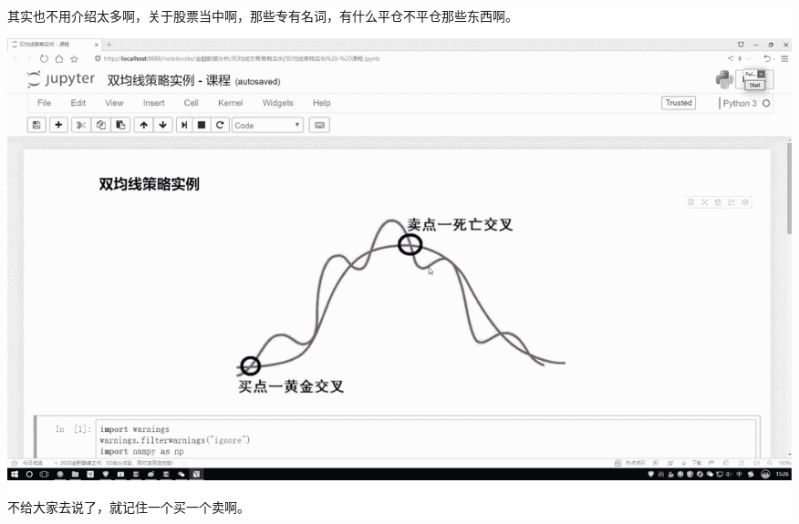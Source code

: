 其实也不用介绍太多啊，关于股票当中啊，那些专有名词，有什么平仓不平仓那些东西啊。

![](img/2d6f12a76efe17d9cef83c032c6b1148_96.png)

不给大家去说了，就记住一个买一个卖啊。